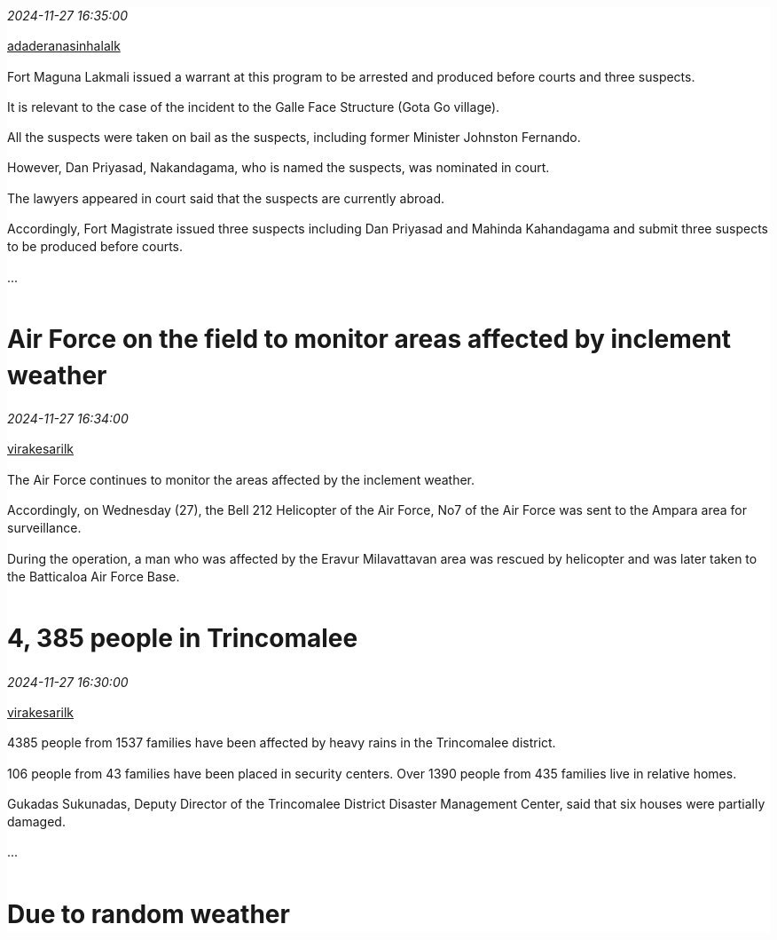 *2024-11-27 16:35:00*

[adaderanasinhalalk](http://sinhala.adaderana.lk/news/203804)

Fort Maguna Lakmali issued a warrant at this program to be arrested and produced before courts and three suspects.

It is relevant to the case of the incident to the Galle Face Structure (Gota Go village).

All the suspects were taken on bail as the suspects, including former Minister Johnston Fernando.

However, Dan Priyasad, Nakandagama, who is named the suspects, was nominated in court.

The lawyers appeared in court said that the suspects are currently abroad.

Accordingly, Fort Magistrate issued three suspects including Dan Priyasad and Mahinda Kahandagama and submit three suspects to be produced before courts.

...



# Air Force on the field to monitor areas affected by inclement weather

*2024-11-27 16:34:00*

[virakesarilk](https://www.virakesari.lk/article/199862)

The Air Force continues to monitor the areas affected by the inclement weather.

Accordingly, on Wednesday (27), the Bell 212 Helicopter of the Air Force, No7 of the Air Force was sent to the Ampara area for surveillance.

During the operation, a man who was affected by the Eravur Milavattavan area was rescued by helicopter and was later taken to the Batticaloa Air Force Base.



# 4, 385 people in Trincomalee

*2024-11-27 16:30:00*

[virakesarilk](https://www.virakesari.lk/article/199857)

4385 people from 1537 families have been affected by heavy rains in the Trincomalee district.

106 people from 43 families have been placed in security centers. Over 1390 people from 435 families live in relative homes.

Gukadas Sukunadas, Deputy Director of the Trincomalee District Disaster Management Center, said that six houses were partially damaged.

...



# Due to random weather

